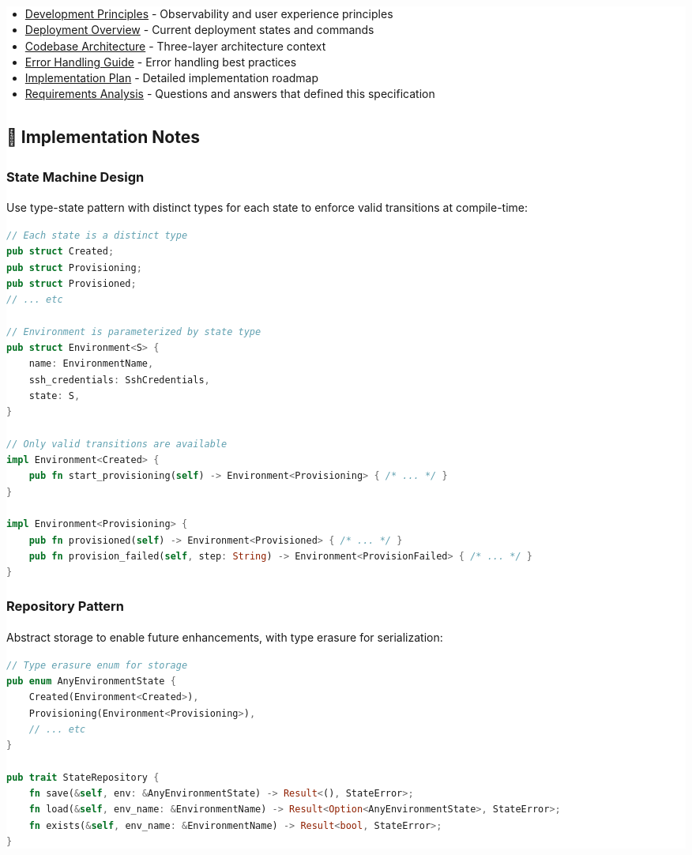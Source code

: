 - [Development Principles](../../development-principles.md) - Observability and user experience principles
- [Deployment Overview](../../deployment-overview.md) - Current deployment states and commands
- [Codebase Architecture](../../codebase-architecture.md) - Three-layer architecture context
- [Error Handling Guide](../../contributing/error-handling.md) - Error handling best practices
- [Implementation Plan](./implementation-plan/README.md) - Detailed implementation roadmap
- [Requirements Analysis](./requirements-analysis.md) - Questions and answers that defined this specification

## 📝 Implementation Notes

### State Machine Design

Use type-state pattern with distinct types for each state to enforce valid transitions at compile-time:

```rust
// Each state is a distinct type
pub struct Created;
pub struct Provisioning;
pub struct Provisioned;
// ... etc

// Environment is parameterized by state type
pub struct Environment<S> {
    name: EnvironmentName,
    ssh_credentials: SshCredentials,
    state: S,
}

// Only valid transitions are available
impl Environment<Created> {
    pub fn start_provisioning(self) -> Environment<Provisioning> { /* ... */ }
}

impl Environment<Provisioning> {
    pub fn provisioned(self) -> Environment<Provisioned> { /* ... */ }
    pub fn provision_failed(self, step: String) -> Environment<ProvisionFailed> { /* ... */ }
}
```

### Repository Pattern

Abstract storage to enable future enhancements, with type erasure for serialization:

```rust
// Type erasure enum for storage
pub enum AnyEnvironmentState {
    Created(Environment<Created>),
    Provisioning(Environment<Provisioning>),
    // ... etc
}

pub trait StateRepository {
    fn save(&self, env: &AnyEnvironmentState) -> Result<(), StateError>;
    fn load(&self, env_name: &EnvironmentName) -> Result<Option<AnyEnvironmentState>, StateError>;
    fn exists(&self, env_name: &EnvironmentName) -> Result<bool, StateError>;
}
```
